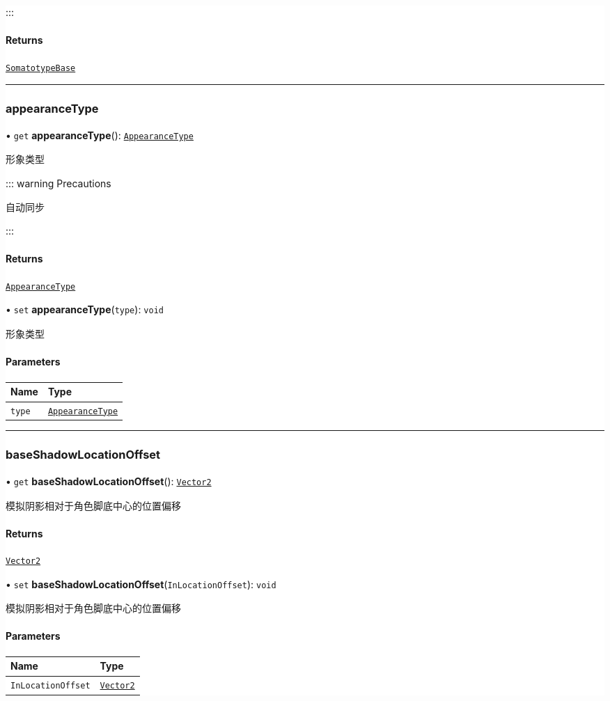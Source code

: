 :::

#### Returns

[`SomatotypeBase`](Gameplay.SomatotypeBase.md)

___

### appearanceType <Score text="appearanceType" /> 

• `get` **appearanceType**(): [`AppearanceType`](../enums/Gameplay.AppearanceType.md)

形象类型

::: warning Precautions

自动同步

:::

#### Returns

[`AppearanceType`](../enums/Gameplay.AppearanceType.md)

• `set` **appearanceType**(`type`): `void`

形象类型

#### Parameters

| Name | Type |
| :------ | :------ |
| `type` | [`AppearanceType`](../enums/Gameplay.AppearanceType.md) |


___

### baseShadowLocationOffset <Score text="baseShadowLocationOffset" /> 

• `get` **baseShadowLocationOffset**(): [`Vector2`](Type.Vector2.md)

模拟阴影相对于角色脚底中心的位置偏移

#### Returns

[`Vector2`](Type.Vector2.md)

• `set` **baseShadowLocationOffset**(`InLocationOffset`): `void`

模拟阴影相对于角色脚底中心的位置偏移

#### Parameters

| Name | Type |
| :------ | :------ |
| `InLocationOffset` | [`Vector2`](Type.Vector2.md) |
